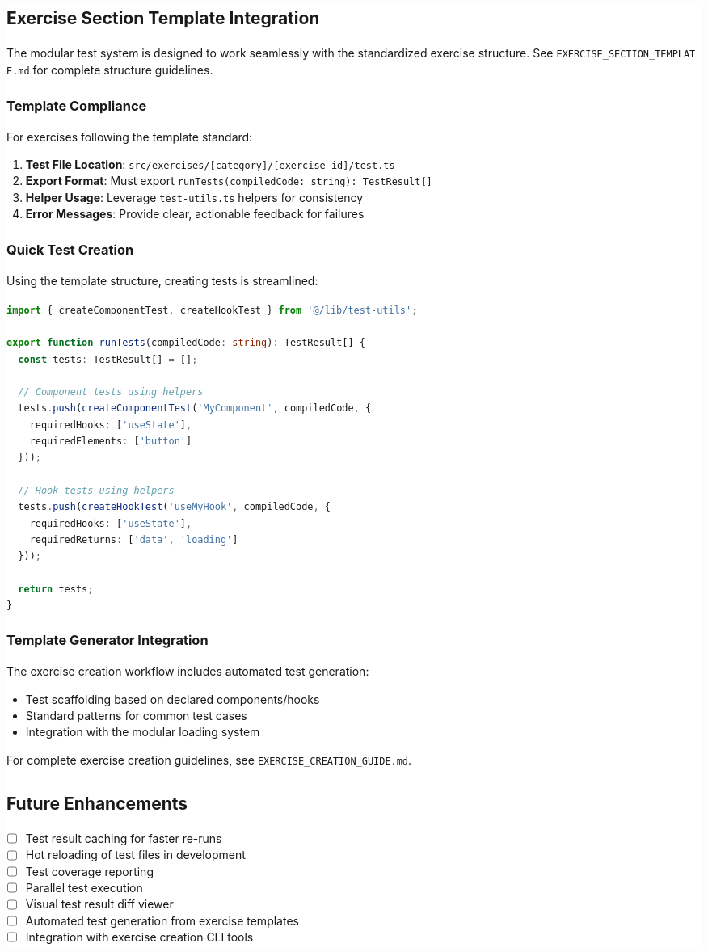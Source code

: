 ## Exercise Section Template Integration

The modular test system is designed to work seamlessly with the standardized exercise structure. See `EXERCISE_SECTION_TEMPLATE.md` for complete structure guidelines.

### Template Compliance

For exercises following the template standard:

1. **Test File Location**: `src/exercises/[category]/[exercise-id]/test.ts`
2. **Export Format**: Must export `runTests(compiledCode: string): TestResult[]`
3. **Helper Usage**: Leverage `test-utils.ts` helpers for consistency
4. **Error Messages**: Provide clear, actionable feedback for failures

### Quick Test Creation

Using the template structure, creating tests is streamlined:

```typescript
import { createComponentTest, createHookTest } from '@/lib/test-utils';

export function runTests(compiledCode: string): TestResult[] {
  const tests: TestResult[] = [];

  // Component tests using helpers
  tests.push(createComponentTest('MyComponent', compiledCode, {
    requiredHooks: ['useState'],
    requiredElements: ['button']
  }));

  // Hook tests using helpers  
  tests.push(createHookTest('useMyHook', compiledCode, {
    requiredHooks: ['useState'],
    requiredReturns: ['data', 'loading']
  }));

  return tests;
}
```

### Template Generator Integration

The exercise creation workflow includes automated test generation:
- Test scaffolding based on declared components/hooks
- Standard patterns for common test cases
- Integration with the modular loading system

For complete exercise creation guidelines, see `EXERCISE_CREATION_GUIDE.md`.

## Future Enhancements

- [ ] Test result caching for faster re-runs
- [ ] Hot reloading of test files in development
- [ ] Test coverage reporting
- [ ] Parallel test execution
- [ ] Visual test result diff viewer
- [ ] Automated test generation from exercise templates
- [ ] Integration with exercise creation CLI tools